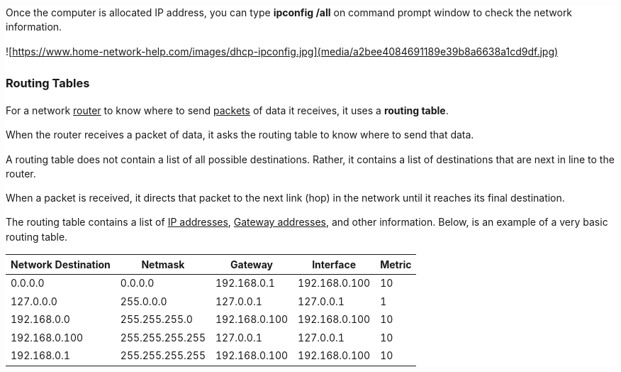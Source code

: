 Once the computer is allocated IP address, you can type **ipconfig /all** on
command prompt window to check the network information.

![https://www.home-network-help.com/images/dhcp-ipconfig.jpg](media/a2bee4084691189e39b8a6638a1cd9df.jpg)

### Routing Tables

For a network [router](https://www.computerhope.com/jargon/r/router.htm) to know
where to send [packets](https://www.computerhope.com/jargon/p/packet.htm) of
data it receives, it uses a **routing table**. 

When the router receives a packet of data, it asks the routing table to know
where to send that data. 

A routing table does not contain a list of all possible destinations. Rather, it
contains a list of destinations that are next in line to the router.

When a packet is received, it directs that packet to the next link (hop) in the
network until it reaches its final destination.

The routing table contains a list of [IP
addresses](https://www.computerhope.com/jargon/i/ip.htm), [Gateway
addresses](https://www.computerhope.com/jargon/g/gateway.htm), and other
information. Below, is an example of a very basic routing table.

| **Network Destination** | **Netmask**     | **Gateway**   | **Interface** | **Metric** |
|-------------------------|-----------------|---------------|---------------|------------|
| 0.0.0.0                 | 0.0.0.0         | 192.168.0.1   | 192.168.0.100 | 10         |
| 127.0.0.0               | 255.0.0.0       | 127.0.0.1     | 127.0.0.1     | 1          |
| 192.168.0.0             | 255.255.255.0   | 192.168.0.100 | 192.168.0.100 | 10         |
| 192.168.0.100           | 255.255.255.255 | 127.0.0.1     | 127.0.0.1     | 10         |
| 192.168.0.1             | 255.255.255.255 | 192.168.0.100 | 192.168.0.100 | 10         |
